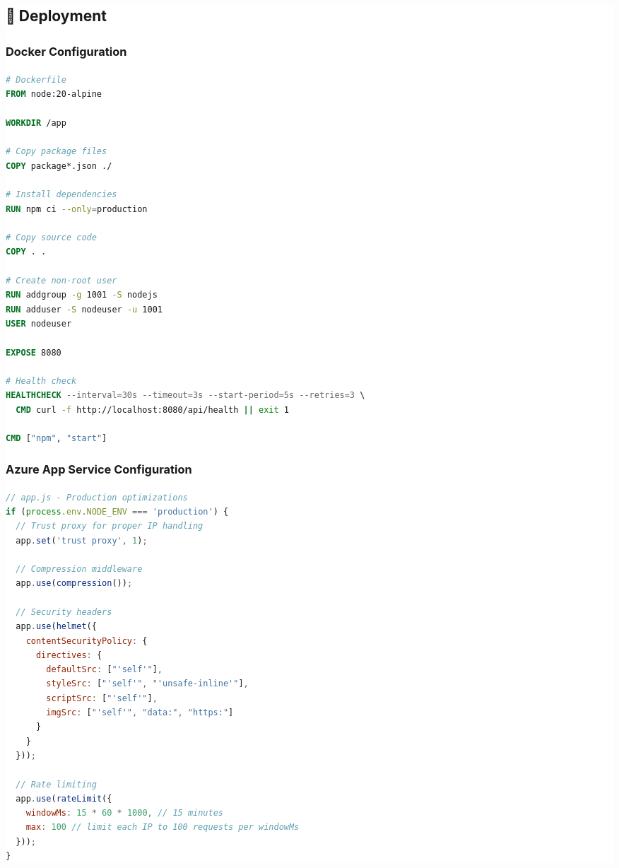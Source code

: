 ## 🚀 Deployment

### Docker Configuration

```dockerfile
# Dockerfile
FROM node:20-alpine

WORKDIR /app

# Copy package files
COPY package*.json ./

# Install dependencies
RUN npm ci --only=production

# Copy source code
COPY . .

# Create non-root user
RUN addgroup -g 1001 -S nodejs
RUN adduser -S nodeuser -u 1001
USER nodeuser

EXPOSE 8080

# Health check
HEALTHCHECK --interval=30s --timeout=3s --start-period=5s --retries=3 \
  CMD curl -f http://localhost:8080/api/health || exit 1

CMD ["npm", "start"]
```

### Azure App Service Configuration

```javascript
// app.js - Production optimizations
if (process.env.NODE_ENV === 'production') {
  // Trust proxy for proper IP handling
  app.set('trust proxy', 1);

  // Compression middleware
  app.use(compression());

  // Security headers
  app.use(helmet({
    contentSecurityPolicy: {
      directives: {
        defaultSrc: ["'self'"],
        styleSrc: ["'self'", "'unsafe-inline'"],
        scriptSrc: ["'self'"],
        imgSrc: ["'self'", "data:", "https:"]
      }
    }
  }));

  // Rate limiting
  app.use(rateLimit({
    windowMs: 15 * 60 * 1000, // 15 minutes
    max: 100 // limit each IP to 100 requests per windowMs
  }));
}
```
